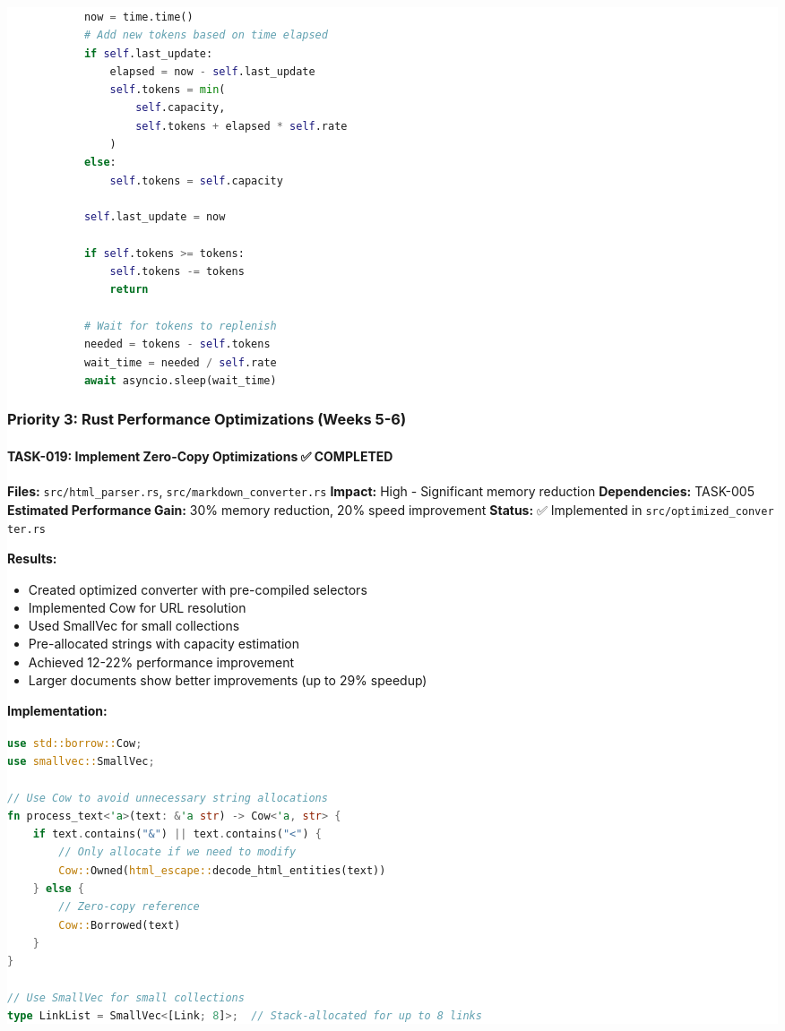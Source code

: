 ```python
            now = time.time()
            # Add new tokens based on time elapsed
            if self.last_update:
                elapsed = now - self.last_update
                self.tokens = min(
                    self.capacity,
                    self.tokens + elapsed * self.rate
                )
            else:
                self.tokens = self.capacity
            
            self.last_update = now
            
            if self.tokens >= tokens:
                self.tokens -= tokens
                return
            
            # Wait for tokens to replenish
            needed = tokens - self.tokens
            wait_time = needed / self.rate
            await asyncio.sleep(wait_time)
```

### Priority 3: Rust Performance Optimizations (Weeks 5-6)

#### TASK-019: Implement Zero-Copy Optimizations ✅ COMPLETED

**Files:** `src/html_parser.rs`, `src/markdown_converter.rs`
**Impact:** High - Significant memory reduction
**Dependencies:** TASK-005
**Estimated Performance Gain:** 30% memory reduction, 20% speed improvement
**Status:** ✅ Implemented in `src/optimized_converter.rs`

**Results:**

- Created optimized converter with pre-compiled selectors
- Implemented Cow<str> for URL resolution
- Used SmallVec for small collections
- Pre-allocated strings with capacity estimation
- Achieved 12-22% performance improvement
- Larger documents show better improvements (up to 29% speedup)

**Implementation:**

```rust
use std::borrow::Cow;
use smallvec::SmallVec;

// Use Cow to avoid unnecessary string allocations
fn process_text<'a>(text: &'a str) -> Cow<'a, str> {
    if text.contains("&") || text.contains("<") {
        // Only allocate if we need to modify
        Cow::Owned(html_escape::decode_html_entities(text))
    } else {
        // Zero-copy reference
        Cow::Borrowed(text)
    }
}

// Use SmallVec for small collections
type LinkList = SmallVec<[Link; 8]>;  // Stack-allocated for up to 8 links
```

